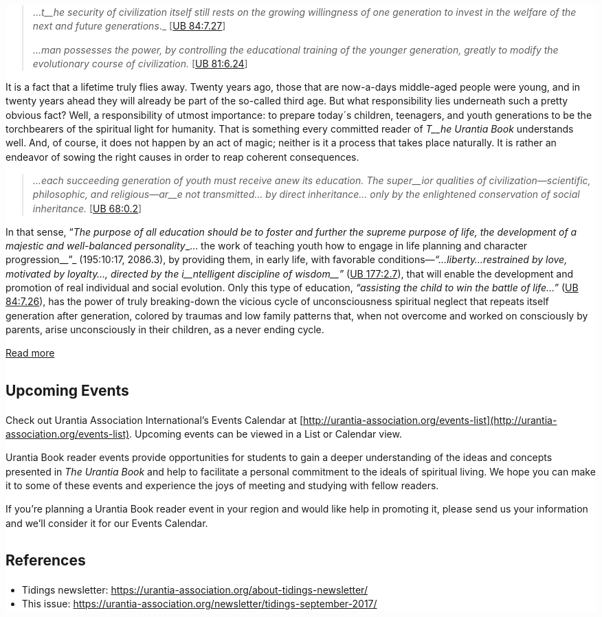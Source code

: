 > …__t__he security of civilization itself still rests on the growing willingness of one generation_ _to invest in the welfare of the next and future generations__._ [[UB 84:7.27](/en/The_Urantia_Book/84#p7_27)]
> 
> _…man possesses the power, by controlling the educational training of the younger generation, greatly to modify the evolutionary course of civilization._ [[UB 81:6.24](/en/The_Urantia_Book/81#p6_24)]
> 

It is a fact that a lifetime truly flies away. Twenty years ago, those that are now-a-days middle-aged people were young, and in twenty years ahead they will already be part of the so-called third age. But what responsibility lies underneath such a pretty obvious fact? Well, a responsibility of utmost importance: to prepare today´s children, teenagers, and youth generations to be the torchbearers of the spiritual light for humanity. That is something every committed reader of _T__he Urantia Book_ understands well. And, of course, it does not happen by an act of magic; neither is it a process that takes place naturally. It is rather an endeavor of sowing the right causes in order to reap coherent consequences.


> _…__each succeeding generation of youth must receive anew its education. The super__ior qualities of civilization—__scientific,_ _philosophic, and religious__—ar__e not_ _transmitted… by direct inheritance…_ _only by the enlightened conservation of social inheritance__._ [[UB 68:0.2](/en/The_Urantia_Book/68#p0_2)]
> 

In that sense, “_The purpose of all education should be to foster and further the supreme purpose of life, the development of a majestic and well-balanced personality__… the work of teaching youth how to engage in life planning and character progression__”_ (195:10:17, 2086.3), by providing them, in early life, with favorable conditions—_“…liberty…restrained by love, motivated by loyalty…, directed by the i__ntelligent discipline of wisdom__”_ ([UB 177:2.7](/en/The_Urantia_Book/177#p2_7)), that will enable the development and promotion of real individual and social evolution. Only this type of education, _“assisting the child to win the battle of life…”_ ([UB 84:7.26](/en/The_Urantia_Book/84#p7_26)), has the power of truly breaking-down the vicious cycle of unconsciousness spiritual neglect that repeats itself generation after generation, colored by traumas and low family patterns that, when not overcome and worked on consciously by parents, arise unconsciously in their children, as a never ending cycle.

[Read more](/en/article/Lourdes_Burga_Cisneros/passing_torch_future_generations)


## Upcoming Events

Check out Urantia Association International’s Events Calendar at [http://urantia-association.org/events-list](http://urantia-association.org/events-list). Upcoming events can be viewed in a List or Calendar view.

Urantia Book reader events provide opportunities for students to gain a deeper understanding of the ideas and concepts presented in _The Urantia Book_ and help to facilitate a personal commitment to the ideals of spiritual living. We hope you can make it to some of these events and experience the joys of meeting and studying with fellow readers.

If you’re planning a Urantia Book reader event in your region and would like help in promoting it, please send us your information and we’ll consider it for our Events Calendar.

## References

- Tidings newsletter: https://urantia-association.org/about-tidings-newsletter/
- This issue: https://urantia-association.org/newsletter/tidings-september-2017/